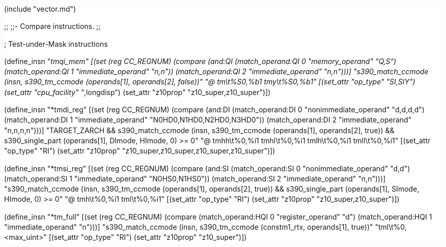 (include "vector.md")

;;
;;- Compare instructions.
;;

; Test-under-Mask instructions

(define_insn "*tmqi_mem"
  [(set (reg CC_REGNUM)
        (compare (and:QI (match_operand:QI 0 "memory_operand" "Q,S")
                         (match_operand:QI 1 "immediate_operand" "n,n"))
                 (match_operand:QI 2 "immediate_operand" "n,n")))]
  "s390_match_ccmode (insn, s390_tm_ccmode (operands[1], operands[2], false))"
  "@
   tm\t%S0,%b1
   tmy\t%S0,%b1"
  [(set_attr "op_type" "SI,SIY")
   (set_attr "cpu_facility" "*,longdisp")
   (set_attr "z10prop" "z10_super,z10_super")])

(define_insn "*tmdi_reg"
  [(set (reg CC_REGNUM)
        (compare (and:DI (match_operand:DI 0 "nonimmediate_operand" "d,d,d,d")
                         (match_operand:DI 1 "immediate_operand"
					     "N0HD0,N1HD0,N2HD0,N3HD0"))
                 (match_operand:DI 2 "immediate_operand" "n,n,n,n")))]
  "TARGET_ZARCH
   && s390_match_ccmode (insn, s390_tm_ccmode (operands[1], operands[2], true))
   && s390_single_part (operands[1], DImode, HImode, 0) >= 0"
  "@
   tmhh\t%0,%i1
   tmhl\t%0,%i1
   tmlh\t%0,%i1
   tmll\t%0,%i1"
  [(set_attr "op_type" "RI")
   (set_attr "z10prop" "z10_super,z10_super,z10_super,z10_super")])

(define_insn "*tmsi_reg"
  [(set (reg CC_REGNUM)
        (compare (and:SI (match_operand:SI 0 "nonimmediate_operand" "d,d")
                         (match_operand:SI 1 "immediate_operand" "N0HS0,N1HS0"))
                 (match_operand:SI 2 "immediate_operand" "n,n")))]
  "s390_match_ccmode (insn, s390_tm_ccmode (operands[1], operands[2], true))
   && s390_single_part (operands[1], SImode, HImode, 0) >= 0"
  "@
   tmh\t%0,%i1
   tml\t%0,%i1"
  [(set_attr "op_type" "RI")
   (set_attr "z10prop" "z10_super,z10_super")])

(define_insn "*tm<mode>_full"
  [(set (reg CC_REGNUM)
        (compare (match_operand:HQI 0 "register_operand" "d")
                 (match_operand:HQI 1 "immediate_operand" "n")))]
  "s390_match_ccmode (insn, s390_tm_ccmode (constm1_rtx, operands[1], true))"
  "tml\t%0,<max_uint>"
  [(set_attr "op_type" "RI")
   (set_attr "z10prop" "z10_super")])
